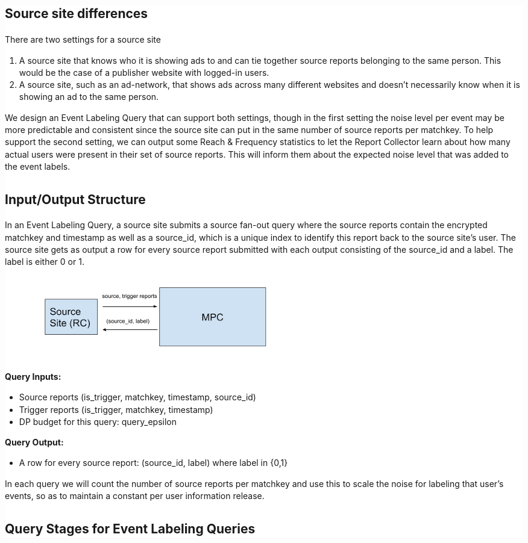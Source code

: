
## Source site differences

There are two settings for a source site



1. A source site that knows who it is showing ads to and can tie together source reports belonging to the same person. This would be the case of a publisher website with logged-in users.
2. A source site, such as an ad-network, that shows ads across many different websites and doesn’t necessarily know when it is showing an ad to the same person.

We design an Event Labeling Query that can support both settings, though in the first setting the noise level per event may be more predictable and consistent since the source site can put in the same number of source reports per matchkey.   To help support the second setting, we can output some Reach & Frequency statistics to let the Report Collector learn about how many actual users were present in their set of source reports. This will inform them about the expected noise level that was added to the event labels.


## Input/Output Structure

In an Event Labeling Query, a source site submits a source fan-out query where the source reports contain the encrypted matchkey and timestamp as well as a source_id, which is a unique index to identify this report back to the source site’s user.  The source site gets as output a row for every source report submitted with each output consisting of the source_id and a label. The label is either 0 or 1.


![Inputs and Outputs of Event Labeling Queries](ipa-end-to-end-images/image2.png "image_tooltip")




**Query Inputs:**



* Source reports (is_trigger, matchkey, timestamp, source_id)
* Trigger reports (is_trigger, matchkey, timestamp)
* DP budget for this query: query_epsilon

**Query Output:**



* A row for every source report:  (source_id, label) where label in {0,1}

In each query we will count the number of source reports per matchkey and use this to scale the noise for labeling that user’s events, so as to maintain a constant per user information release.


## Query Stages for Event Labeling Queries
